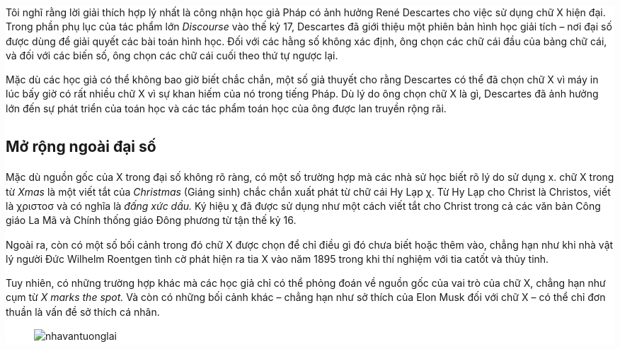 Tôi nghĩ rằng lời giải thích hợp lý nhất là công nhận học giả Pháp có ảnh hưởng René Descartes cho việc sử dụng chữ X hiện đại. Trong phần phụ lục của tác phẩm lớn _Discourse_ vào thế kỷ 17, Descartes đã giới thiệu một phiên bản hình học giải tích – nơi đại số được dùng để giải quyết các bài toán hình học. Đối với các hằng số không xác định, ông chọn các chữ cái đầu của bảng chữ cái, và đối với các biến số, ông chọn các chữ cái cuối theo thứ tự ngược lại.

Mặc dù các học giả có thể không bao giờ biết chắc chắn, một số giả thuyết cho rằng Descartes có thể đã chọn chữ X vì máy in lúc bấy giờ có rất nhiều chữ X vì sự khan hiếm của nó trong tiếng Pháp. Dù lý do ông chọn chữ X là gì, Descartes đã ảnh hưởng lớn đến sự phát triển của toán học và các tác phẩm toán học của ông được lan truyền rộng rãi.

## Mở rộng ngoài đại số

Mặc dù nguồn gốc của X trong đại số không rõ ràng, có một số trường hợp mà các nhà sử học biết rõ lý do sử dụng x. chữ X trong từ _Xmas_ là một viết tắt của _Christmas_ (Giáng sinh) chắc chắn xuất phát từ chữ cái Hy Lạp χ. Từ Hy Lạp cho Christ là Christos, viết là χριστοσ và có nghĩa là _đấng xức dầu._ Ký hiệu χ đã được sử dụng như một cách viết tắt cho Christ trong cả các văn bản Công giáo La Mã và Chính thống giáo Đông phương từ tận thế kỷ 16.

Ngoài ra, còn có một số bối cảnh trong đó chữ X được chọn để chỉ điều gì đó chưa biết hoặc thêm vào, chẳng hạn như khi nhà vật lý người Đức Wilhelm Roentgen tình cờ phát hiện ra tia X vào năm 1895 trong khi thí nghiệm với tia catốt và thủy tinh.

Tuy nhiên, có những trường hợp khác mà các học giả chỉ có thể phỏng đoán về nguồn gốc của vai trò của chữ X, chẳng hạn như cụm từ _X marks the spot._ Và còn có những bối cảnh khác – chẳng hạn như sở thích của Elon Musk đối với chữ X – có thể chỉ đơn thuần là vấn đề sở thích cá nhân.

<figure><img src="https://banmaixanh.vercel.app/image/cover/001-645.jpg" alt="nhavantuonglai" title="nhavantuonglai" height=100% width=100%><figcaption><p></p></figcaption></figure>